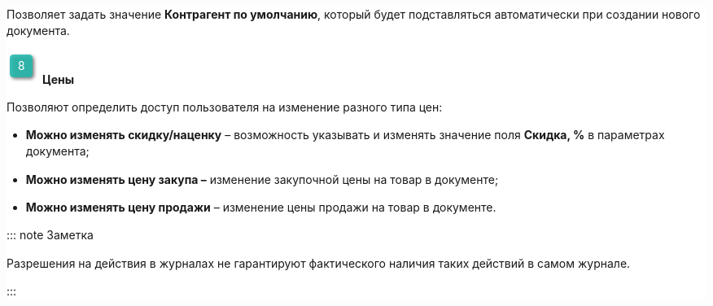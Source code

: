 Позволяет задать значение **Контрагент по умолчанию**, который будет подставляться автоматически при создании нового документа.

![](../../../../../assets/specification/image014.png) **Цены**

Позволяют определить доступ пользователя на изменение разного типа цен:

- **Можно изменять скидку/наценку** – возможность указывать и изменять значение поля **Скидка, %** в параметрах документа;

- **Можно изменять цену закупа –** изменение закупочной цены на товар в документе;

- **Можно изменять цену продажи** – изменение цены продажи на товар в документе.

::: note Заметка

Разрешения на действия в журналах не гарантируют фактического наличия таких действий в самом журнале.

:::

